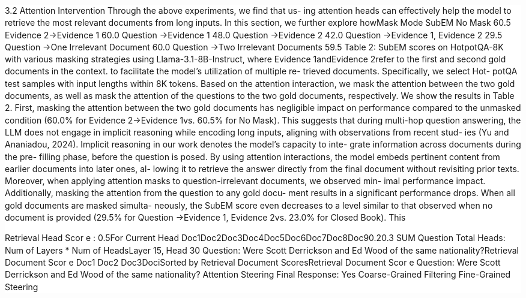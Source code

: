 3.2 Attention Intervention
Through the above experiments, we find that us-
ing attention heads can effectively help the model
to retrieve the most relevant documents from long
inputs. In this section, we further explore howMask Mode SubEM
No Mask 60.5
Evidence 2→Evidence 1 60.0
Question →Evidence 1 48.0
Question →Evidence 2 42.0
Question →Evidence 1, Evidence 2 29.5
Question →One Irrelevant Document 60.0
Question →Two Irrelevant Documents 59.5
Table 2: SubEM scores on HotpotQA-8K with various
masking strategies using Llama-3.1-8B-Instruct, where
Evidence 1andEvidence 2refer to the first and second
gold documents in the context.
to facilitate the model’s utilization of multiple re-
trieved documents. Specifically, we select Hot-
potQA test samples with input lengths within 8K
tokens. Based on the attention interaction, we mask
the attention between the two gold documents, as
well as mask the attention of the questions to the
two gold documents, respectively. We show the
results in Table 2. First, masking the attention
between the two gold documents has negligible
impact on performance compared to the unmasked
condition (60.0% for Evidence 2→Evidence 1vs.
60.5% for No Mask). This suggests that during
multi-hop question answering, the LLM does not
engage in implicit reasoning while encoding long
inputs, aligning with observations from recent stud-
ies (Yu and Ananiadou, 2024). Implicit reasoning
in our work denotes the model’s capacity to inte-
grate information across documents during the pre-
filling phase, before the question is posed. By using
attention interactions, the model embeds pertinent
content from earlier documents into later ones, al-
lowing it to retrieve the answer directly from the
final document without revisiting prior texts.
Moreover, when applying attention masks to
question-irrelevant documents, we observed min-
imal performance impact. Additionally, masking
the attention from the question to any gold docu-
ment results in a significant performance drops.
When all gold documents are masked simulta-
neously, the SubEM score even decreases to a
level similar to that observed when no document
is provided (29.5% for Question →Evidence 1,
Evidence 2vs. 23.0% for Closed Book). This

Retrieval Head Scor e : 0.5For Current Head
Doc1Doc2Doc3Doc4Doc5Doc6Doc7Doc8Doc90.20.3
 SUM
Question
Total Heads: Num of Layers * Num of HeadsLayer 15, Head 30
Question: Were Scott Derrickson and
Ed Wood of the same nationality?Retrieval Document Scor e
Doc1 Doc2 Doc3DociSorted by Retrieval
Document ScoresRetrieval Document Scor e
Question: Were Scott Derrickson and
Ed Wood of the same nationality?
Attention Steering
Final Response: Yes
Coarse-Grained Filtering Fine-Grained Steering
